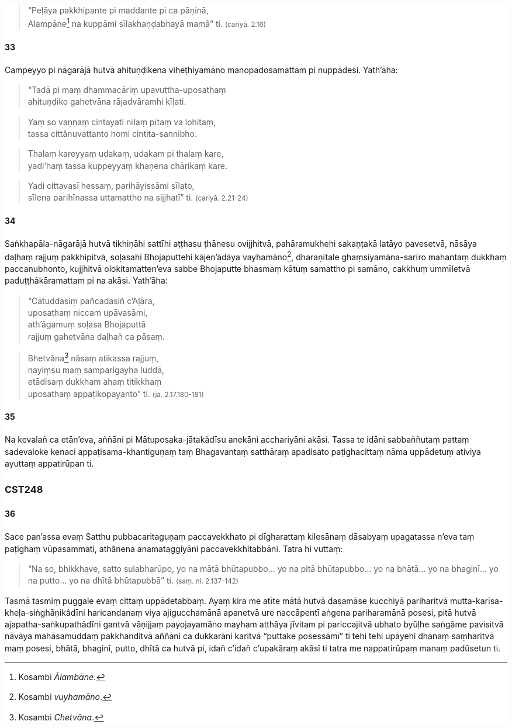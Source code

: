 > “Peḷāya pakkhipante pi maddante pi ca pāṇinā,  
> Alampāne[^32-1] na kuppāmi sīlakhaṇḍabhayā mamā” ti. <small>(cariyā. 2.16)</small>

[^32-1]: Kosambi *Ālambāne*.

#### 33

Campeyyo pi nāgarājā hutvā ahituṇḍikena viheṭhiyamāno manopadosamattam pi nuppādesi. Yath’āha:

> “Tadā pi maṃ dhammacāriṃ upavuttha-uposathaṃ  
> ahituṇḍiko gahetvāna rājadvāramhi kīḷati.

> Yaṃ so vaṇṇaṃ cintayati nīlaṃ pītaṃ va lohitaṃ,  
> tassa cittânuvattanto homi cintita-sannibho.

> Thalaṃ kareyyaṃ udakaṃ, udakam pi thalaṃ kare,  
> yadi’haṃ tassa kuppeyyaṃ khaṇena chārikaṃ kare.

> Yadi cittavasī hessaṃ, parihāyissāmi sīlato,  
> sīlena parihīnassa uttamattho na sijjhatī” ti. <small>(cariyā. 2.21-24)</small>

#### 34

Saṅkhapāla-nāgarājā hutvā tikhiṇāhi sattīhi aṭṭhasu ṭhānesu ovijjhitvā, pahāramukhehi sakaṇṭakā latāyo pavesetvā, nāsāya daḷhaṃ rajjuṃ pakkhipitvā, soḷasahi Bhojaputtehi kājen’ādāya vayhamāno[^34-1], dharaṇītale ghaṃsiyamāna-sarīro mahantaṃ dukkhaṃ paccanubhonto, kujjhitvā olokitamatten’eva sabbe Bhojaputte bhasmaṃ kātuṃ samattho pi samāno, cakkhuṃ ummīletvā paduṭṭhâkāramattam pi na akāsi. Yath’āha:

> “Cātuddasiṃ pañcadasiñ c’Aḷāra,  
> uposathaṃ niccam upāvasāmi,  
> ath’āgamuṃ soḷasa Bhojaputtā  
> rajjuṃ gahetvāna daḷhañ ca pāsaṃ.

> Bhetvāna[^34-2] nāsaṃ atikassa rajjuṃ,  
> nayiṃsu maṃ samparigayha luddā,  
> etādisaṃ dukkham ahaṃ titikkhaṃ  
> uposathaṃ appaṭikopayanto” ti. <small>(jā. 2.17.180-181)</small>

[^34-1]: Kosambi *vuyhamāno*.
[^34-2]: Kosambi *Chetvāna*.

#### 35

Na kevalañ ca etān’eva, aññāni pi Mātuposaka-jātakâdīsu anekāni acchariyāni akāsi. Tassa te idāni sabbaññutaṃ pattaṃ sadevaloke kenaci appaṭisama-khantiguṇaṃ taṃ Bhagavantaṃ satthāraṃ apadisato paṭighacittaṃ nāma uppādetuṃ ativiya ayuttaṃ appatirūpan ti.

### CST248

#### 36

Sace pan’assa evaṃ Satthu pubbacaritaguṇaṃ paccavekkhato pi dīgharattaṃ kilesānaṃ dāsabyaṃ upagatassa n’eva taṃ paṭighaṃ vūpasammati, athânena anamataggiyāni paccavekkhitabbāni. Tatra hi vuttaṃ:

> “Na so, bhikkhave, satto sulabharūpo, yo na mātā bhūtapubbo… yo na pitā bhūtapubbo… yo na bhātā… yo na bhaginī… yo na putto… yo na dhītā bhūtapubbā” ti. <small>(saṃ. ni. 2.137-142)</small>

Tasmā tasmiṃ puggale evaṃ cittaṃ uppādetabbaṃ. Ayaṃ kira me atīte mātā hutvā dasamāse kucchiyā pariharitvā mutta-karīsa-kheḷa-siṅghāṇikâdīni haricandanaṃ viya ajigucchamānā apanetvā ure naccāpentī aṅgena pariharamānā posesi, pitā hutvā ajapatha-saṅkupathâdīni gantvā vāṇijjaṃ payojayamāno mayham atthāya jīvitam pi pariccajitvā ubhato byūḷhe saṅgāme pavisitvā nāvāya mahāsamuddaṃ pakkhanditvā aññāni ca dukkarāni karitvā “puttake posessāmī” ti tehi tehi upāyehi dhanaṃ saṃharitvā maṃ posesi, bhātā, bhaginī, putto, dhītā ca hutvā pi, idañ c’idañ c’upakāraṃ akāsī ti tatra me nappatirūpaṃ manaṃ padūsetun ti.


[^2-1]: Kosambi adds *suttānaṃ*.
[^2-2]: Kosambi *Khantyā*.
[^9-1]: Kosambi omits.
[^9-2]: Kosambi omits.
[^10-1]: Kosambi adds *ca*.
[^11-1]: Kosambi *tāni piyavacanâdīni*.
[^15-1]: Kosambi B *passeyyā*.
[^15-2]: Kosambi adds *ti*.
[^15-3]: Kosambi *attanā*.
[^19-1]: Kosambi *°maṇḍale*.
[^19-2]: Kosambi *āvikaronto*.
[^22-1]: **Kodhaṃ vā**, Kosambi *Kodhandhā*.
[^22-2]: Kosambi *dukkhahetu tvam*.
[^25-1]: Kosambi *paccavekkhitabbā*.
[^31-1]: Kosambi *Asito*.
[^37-1]: Kosambi *vippasīdati*.
[^45-1]: Kosambi *etaṃ*.
[^53-1]: Kosambi *satta°*, B *sata°*, Ṭīkā *satvayogato*.
[^65-1]: Kosambi *dasante*.
[^67-1]: Kosambi *samavattavāsaṃ*.
[^74-1]: Kosambi *pamuttaṃ*.
[^78-1]: Kosambi *chinna-hatthapādaṃ*.
[^78-2]: Kosambi *kapallaṃ*.
[^86-1]: Kosambi omits *appanā vaḍḍhetabbā*.
[^87-1]: Kosambi adds *janesu*.
[^89-1]: Kosambi adds *janesu*.
[^90-1]: Kosambi *parā*.
[^100-1]: Kosambi *Pamudito*.
[^111-1]: Kosambi *pan’āsaṃ*.
[^113-1]: Kosambi *vedanânupassanâdīsu*.
[^121-1]: Kosambi *satta°*.
[^121-2]: Kosambi *su°*.
[^122-1]: Kosambi *Iti*.
[^124-1]: Kosambi *dhīrabhāvaṃ*.